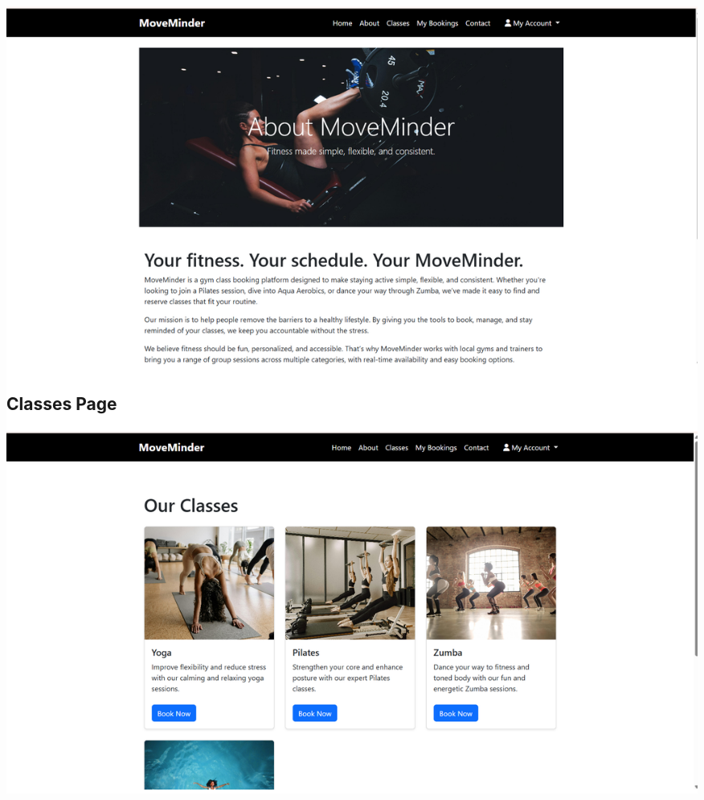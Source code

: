 ![About](readme/assets/images/aboutmove.png)

## Classes Page

![Classes](readme/assets/images/classesmove.png)
